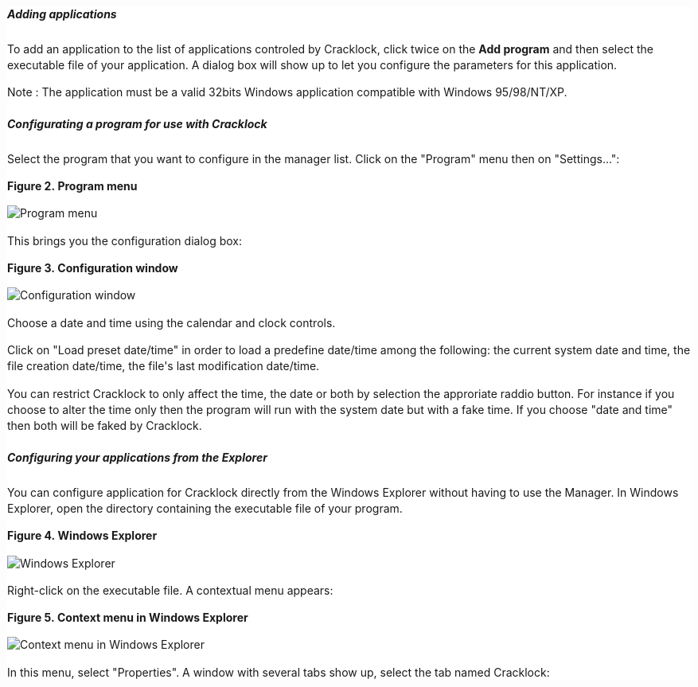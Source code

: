 ##### <span id="id685250"></span>Adding applications

To add an application to the list of applications controled by Cracklock, click twice on the <span class="bold">**Add program**</span> and then select the executable file of your application. A dialog box will show up to let you configure the parameters for this application.

Note : The application must be a valid 32bits Windows application compatible with Windows 95/98/NT/XP.

##### <span id="id685269"></span>Configurating a program for use with Cracklock

Select the program that you want to configure in the manager list. Click on the "Program" menu then on "Settings...":

<span id="id685279"></span>
**Figure 2. Program menu**

![Program menu](../menu_prog.png)

This brings you the configuration dialog box:

<span id="id685302"></span>
**Figure 3. Configuration window**

![Configuration window](../fen_options.png)

Choose a date and time using the calendar and clock controls.

Click on "Load preset date/time" in order to load a predefine date/time among the following: the current system date and time, the file creation date/time, the file's last modification date/time.

You can restrict Cracklock to only affect the time, the date or both by selection the approriate raddio button. For instance if you choose to alter the time only then the program will run with the system date but with a fake time. If you choose "date and time" then both will be faked by Cracklock.

##### <span id="id685338"></span>Configuring your applications from the Explorer

You can configure application for Cracklock directly from the Windows Explorer without having to use the Manager. In Windows Explorer, open the directory containing the executable file of your program.

<span id="id685347"></span>
**Figure 4. Windows Explorer**

![Windows Explorer](../explorer.png)

Right-click on the executable file. A contextual menu appears:

<span id="id685371"></span>
**Figure 5. Context menu in Windows Explorer**

![Context menu in Windows Explorer](../contextmenu.png)

In this menu, select "Properties". A window with several tabs show up, select the tab named Cracklock:
